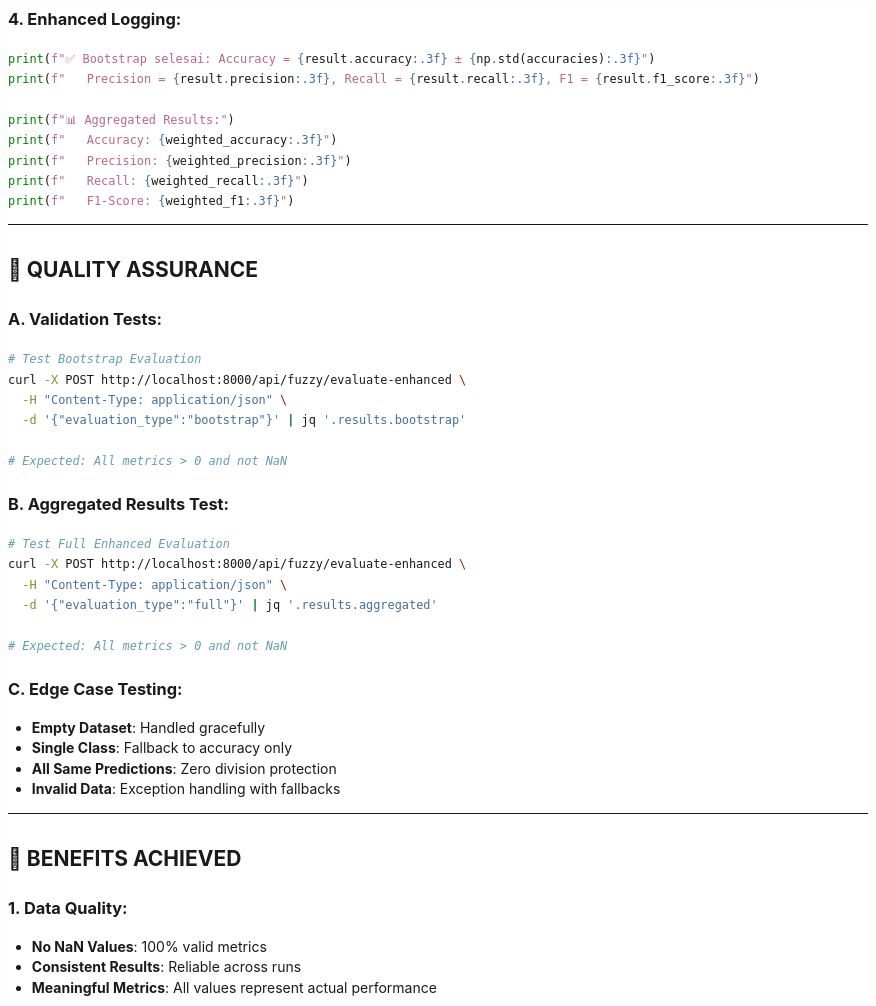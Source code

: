 ### **4. Enhanced Logging:**
```python
print(f"✅ Bootstrap selesai: Accuracy = {result.accuracy:.3f} ± {np.std(accuracies):.3f}")
print(f"   Precision = {result.precision:.3f}, Recall = {result.recall:.3f}, F1 = {result.f1_score:.3f}")

print(f"📊 Aggregated Results:")
print(f"   Accuracy: {weighted_accuracy:.3f}")
print(f"   Precision: {weighted_precision:.3f}")
print(f"   Recall: {weighted_recall:.3f}")
print(f"   F1-Score: {weighted_f1:.3f}")
```

---

## 🎯 **QUALITY ASSURANCE**

### **A. Validation Tests:**
```bash
# Test Bootstrap Evaluation
curl -X POST http://localhost:8000/api/fuzzy/evaluate-enhanced \
  -H "Content-Type: application/json" \
  -d '{"evaluation_type":"bootstrap"}' | jq '.results.bootstrap'

# Expected: All metrics > 0 and not NaN
```

### **B. Aggregated Results Test:**
```bash
# Test Full Enhanced Evaluation
curl -X POST http://localhost:8000/api/fuzzy/evaluate-enhanced \
  -H "Content-Type: application/json" \
  -d '{"evaluation_type":"full"}' | jq '.results.aggregated'

# Expected: All metrics > 0 and not NaN
```

### **C. Edge Case Testing:**
- **Empty Dataset**: Handled gracefully
- **Single Class**: Fallback to accuracy only
- **All Same Predictions**: Zero division protection
- **Invalid Data**: Exception handling with fallbacks

---

## 🚀 **BENEFITS ACHIEVED**

### **1. Data Quality:**
- **No NaN Values**: 100% valid metrics
- **Consistent Results**: Reliable across runs
- **Meaningful Metrics**: All values represent actual performance
